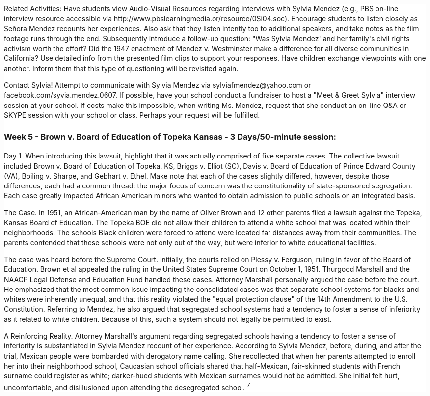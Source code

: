 Related Activities: Have students view Audio-Visual Resources regarding interviews with Sylvia Mendez (e.g., PBS on-line interview resource accessible via http://www.pbslearningmedia.or/resource/0Si04.soc). Encourage students to listen closely as Señora Mendez recounts her experiences. Also ask that they listen intently too to additional speakers, and take notes as the film footage runs through the end. Subsequently introduce a follow-up question: "Was Sylvia Mendez' and her family's civil rights activism worth the effort? Did the 1947 enactment of Mendez v. Westminster make a difference for all diverse communities in California? Use detailed info from the presented film clips to support your responses. Have children exchange viewpoints with one another. Inform them that this type of questioning will be revisited again.
</p>
<p>
Contact Sylvia! Attempt to communicate with Sylvia Mendez via sylviafmendez@yahoo.com or facebook.com/syvia.mendez.0607. If possible, have your school conduct a fundraiser to host a "Meet &amp; Greet Sylvia" interview session at your school. If costs make this impossible, when writing Ms. Mendez, request that she conduct an on-line Q&amp;A or SKYPE session with your school or class. Perhaps your request will be fulfilled.
</p>
<h3>
Week 5 - Brown v. Board of Education of Topeka Kansas - 3 Days/50-minute session:
</h3>
<p>
Day 1. When introducing this lawsuit, highlight that it was actually comprised of five separate cases. The collective lawsuit included Brown v. Board of Education of Topeka, KS, Briggs v. Elliot (SC), Davis v. Board of Education of Prince Edward County (VA), Boiling v. Sharpe, and Gebhart v. Ethel. Make note that each of the cases slightly differed, however, despite those differences, each had a common thread: the major focus of concern was the constitutionality of state-sponsored segregation. Each case greatly impacted African American minors who wanted to obtain admission to public schools on an integrated basis.
</p>
<p>
The Case. In 1951, an African-American man by the name of Oliver Brown and 12 other parents filed a lawsuit against the Topeka, Kansas Board of Education. The Topeka BOE did not allow their children to attend a white school that was located within their neighborhoods. The schools Black children were forced to attend were located far distances away from their communities. The parents contended that these schools were not only out of the way, but were inferior to white educational facilities.
</p>
<p>
The case was heard before the Supreme Court. Initially, the courts relied on Plessy v. Ferguson, ruling in favor of the Board of Education. Brown et al appealed the ruling in the United States Supreme Court on October 1, 1951. Thurgood Marshall and the NAACP Legal Defense and Education Fund handled these cases. Attorney Marshall personally argued the case before the court. He emphasized that the most common issue impacting the consolidated cases was that separate school systems for blacks and whites were inherently unequal, and that this reality violated the "equal protection clause" of the 14th Amendment to the U.S. Constitution. Referring to Mendez, he also argued that segregated school systems had a tendency to foster a sense of inferiority as it related to white children. Because of this, such a system should not legally be permitted to exist.
</p>
<p>
A Reinforcing Reality. Attorney Marshall's argument regarding segregated schools having a tendency to foster a sense of inferiority is substantiated in Sylvia Mendez recount of her experience. According to Sylvia Mendez, before, during, and after the trial, Mexican people were bombarded with derogatory name calling. She recollected that when her parents attempted to enroll her into their neighborhood school, Caucasian school officials shared that half-Mexican, fair-skinned students with French surname could register as white; darker-hued students with Mexican surnames would not be admitted. She initial felt hurt, uncomfortable, and disillusioned upon attending the desegregated school.
<sup>
7
</sup>
</p>
<p>